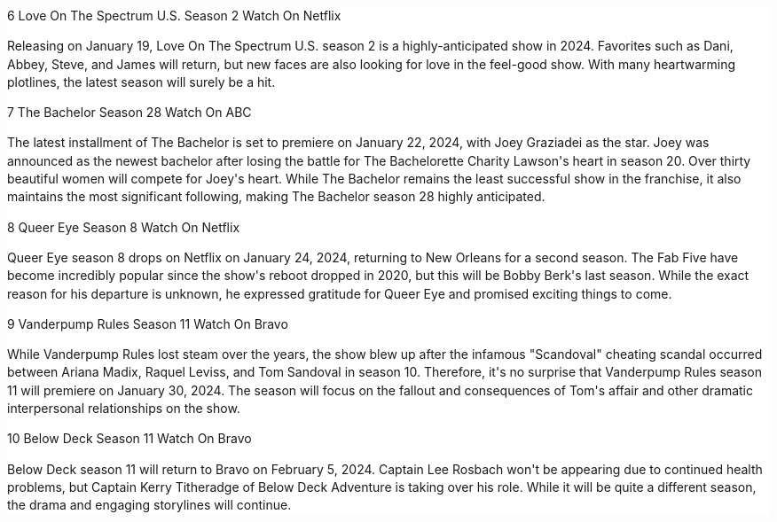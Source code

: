 



 6  Love On The Spectrum U.S. Season 2 
Watch On Netflix
        

Releasing on January 19, Love On The Spectrum U.S. season 2 is a highly-anticipated show in 2024. Favorites such as Dani, Abbey, Steve, and James will return, but new faces are also looking for love in the feel-good show. With many heartwarming plotlines, the latest season will surely be a hit.





 7  The Bachelor Season 28 
Watch On ABC
        

The latest installment of The Bachelor is set to premiere on January 22, 2024, with Joey Graziadei as the star. Joey was announced as the newest bachelor after losing the battle for The Bachelorette Charity Lawson&#39;s heart in season 20. Over thirty beautiful women will compete for Joey&#39;s heart. While The Bachelor remains the least successful show in the franchise, it also maintains the most significant following, making The Bachelor season 28 highly anticipated.





 8  Queer Eye Season 8 
Watch On Netflix
        

Queer Eye season 8 drops on Netflix on January 24, 2024, returning to New Orleans for a second season. The Fab Five have become incredibly popular since the show&#39;s reboot dropped in 2020, but this will be Bobby Berk&#39;s last season. While the exact reason for his departure is unknown, he expressed gratitude for Queer Eye and promised exciting things to come.





 9  Vanderpump Rules Season 11 
Watch On Bravo


 







While Vanderpump Rules lost steam over the years, the show blew up after the infamous &#34;Scandoval&#34; cheating scandal occurred between Ariana Madix, Raquel Leviss, and Tom Sandoval in season 10. Therefore, it&#39;s no surprise that Vanderpump Rules season 11 will premiere on January 30, 2024. The season will focus on the fallout and consequences of Tom&#39;s affair and other dramatic interpersonal relationships on the show.





 10  Below Deck Season 11 
Watch On Bravo
        

Below Deck season 11 will return to Bravo on February 5, 2024. Captain Lee Rosbach won&#39;t be appearing due to continued health problems, but Captain Kerry Titheradge of Below Deck Adventure is taking over his role. While it will be quite a different season, the drama and engaging storylines will continue.
